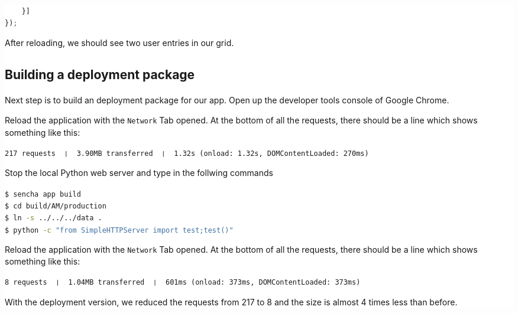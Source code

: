 ``` javascript
    }]
});
```

After reloading, we should see two user entries in our grid.


## Building a deployment package

Next step is to build an deployment package for our app.
Open up the developer tools console of Google Chrome.

Reload the application with the `Network` Tab opened.
At the bottom of all the requests, there should be a line which shows something like this:

``` plain
217 requests  ❘  3.90MB transferred  ❘  1.32s (onload: 1.32s, DOMContentLoaded: 270ms)
```

Stop the local Python web server and type in the follwing commands

``` bash
$ sencha app build
$ cd build/AM/production
$ ln -s ../../../data .
$ python -c "from SimpleHTTPServer import test;test()"
```

Reload the application with the `Network` Tab opened.
At the bottom of all the requests, there should be a line which shows something like this:

``` plain
8 requests  ❘  1.04MB transferred  ❘  601ms (onload: 373ms, DOMContentLoaded: 373ms)
```

With the deployment version, we reduced the requests from 217 to 8 and the size
is almost 4 times less than before.
